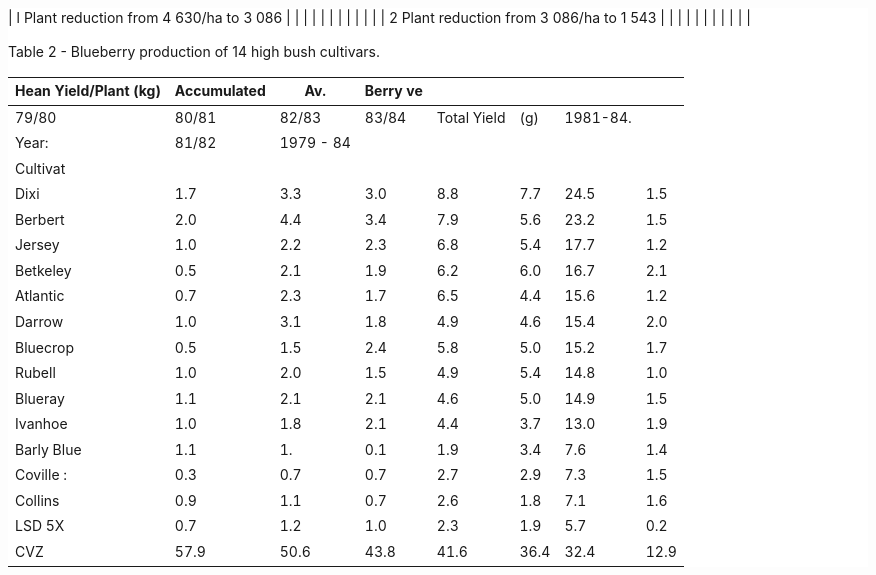 | l Plant reduction from 4 630/ha to 3 086 |                                                 |         |             |      |      |      |      |      |       |     |
| 2 Plant reduction from 3 086/ha to 1 543 |                                                 |         |             |      |      |      |      |      |       |     |

Table 2 - Blueberry production of 14 high bush cultivars.

| Hean Yield/Plant (kg)   | Accumulated   | Av.       | Berry ve   |             |      |          |      |
|-------------------------|---------------|-----------|------------|-------------|------|----------|------|
| 79/80                   | 80/81         | 82/83     | 83/84      | Total Yield | (g)  | 1981-84. |      |
| Year:                   | 81/82         | 1979 - 84 |            |             |      |          |      |
| Cultivat                |               |           |            |             |      |          |      |
| Dixi                    | 1.7           | 3.3       | 3.0        | 8.8         | 7.7  | 24.5     | 1.5  |
| Berbert                 | 2.0           | 4.4       | 3.4        | 7.9         | 5.6  | 23.2     | 1.5  |
| Jersey                  | 1.0           | 2.2       | 2.3        | 6.8         | 5.4  | 17.7     | 1.2  |
| Betkeley                | 0.5           | 2.1       | 1.9        | 6.2         | 6.0  | 16.7     | 2.1  |
| Atlantic                | 0.7           | 2.3       | 1.7        | 6.5         | 4.4  | 15.6     | 1.2  |
| Darrow                  | 1.0           | 3.1       | 1.8        | 4.9         | 4.6  | 15.4     | 2.0  |
| Bluecrop                | 0.5           | 1.5       | 2.4        | 5.8         | 5.0  | 15.2     | 1.7  |
| Rubell                  | 1.0           | 2.0       | 1.5        | 4.9         | 5.4  | 14.8     | 1.0  |
| Blueray                 | 1.1           | 2.1       | 2.1        | 4.6         | 5.0  | 14.9     | 1.5  |
| Ivanhoe                 | 1.0           | 1.8       | 2.1        | 4.4         | 3.7  | 13.0     | 1.9  |
| Barly Blue              | 1.1           | 1.        | 0.1        | 1.9         | 3.4  | 7.6      | 1.4  |
| Coville :               | 0.3           | 0.7       | 0.7        | 2.7         | 2.9  | 7.3      | 1.5  |
| Collins                 | 0.9           | 1.1       | 0.7        | 2.6         | 1.8  | 7.1      | 1.6  |
| LSD 5X                  | 0.7           | 1.2       | 1.0        | 2.3         | 1.9  | 5.7      | 0.2  |
| CVZ                     | 57.9          | 50.6      | 43.8       | 41.6        | 36.4 | 32.4     | 12.9 |

